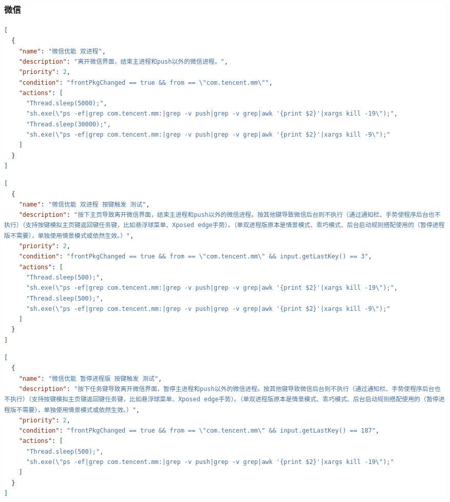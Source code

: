 ### 微信

```json
[
  {
    "name": "微信优能 双进程",
    "description": "离开微信界面，结束主进程和push以外的微信进程。",
    "priority": 2,
    "condition": "frontPkgChanged == true && from == \"com.tencent.mm\"",
    "actions": [
      "Thread.sleep(5000);",
      "sh.exe(\"ps -ef|grep com.tencent.mm:|grep -v push|grep -v grep|awk '{print $2}'|xargs kill -19\");",
      "Thread.sleep(30000);",
      "sh.exe(\"ps -ef|grep com.tencent.mm:|grep -v push|grep -v grep|awk '{print $2}'|xargs kill -9\");"
    ]
  }
]
```

```json
[
  {
    "name": "微信优能 双进程 按键触发 测试",
    "description": "按下主页导致离开微信界面，结束主进程和push以外的微信进程。按其他键导致微信后台则不执行（通过通知栏、手势使程序后台也不执行）（支持按键模拟主页键返回键任务键，比如悬浮球菜单、Xposed edge手势）。（单双进程版原本是情景模式、乖巧模式、后台启动规则搭配使用的（暂停进程版不需要），单独使用情景模式或依然生效。）",
    "priority": 2,
    "condition": "frontPkgChanged == true && from == \"com.tencent.mm\" && input.getLastKey() == 3",
    "actions": [
      "Thread.sleep(500);",
      "sh.exe(\"ps -ef|grep com.tencent.mm:|grep -v push|grep -v grep|awk '{print $2}'|xargs kill -19\");",
      "Thread.sleep(500);",
      "sh.exe(\"ps -ef|grep com.tencent.mm:|grep -v push|grep -v grep|awk '{print $2}'|xargs kill -9\");"
    ]
  }
]
```

```json
[
  {
    "name": "微信优能 暂停进程版 按键触发 测试",
    "description": "按下任务键导致离开微信界面，暂停主进程和push以外的微信进程。按其他键导致微信后台则不执行（通过通知栏、手势使程序后台也不执行）（支持按键模拟主页键返回键任务键，比如悬浮球菜单、Xposed edge手势）。（单双进程版原本是情景模式、乖巧模式、后台启动规则搭配使用的（暂停进程版不需要），单独使用情景模式或依然生效。）",
    "priority": 2,
    "condition": "frontPkgChanged == true && from == \"com.tencent.mm\" && input.getLastKey() == 187",
    "actions": [
      "Thread.sleep(500);",
      "sh.exe(\"ps -ef|grep com.tencent.mm:|grep -v push|grep -v grep|awk '{print $2}'|xargs kill -19\");"
    ]
  }
]
```
